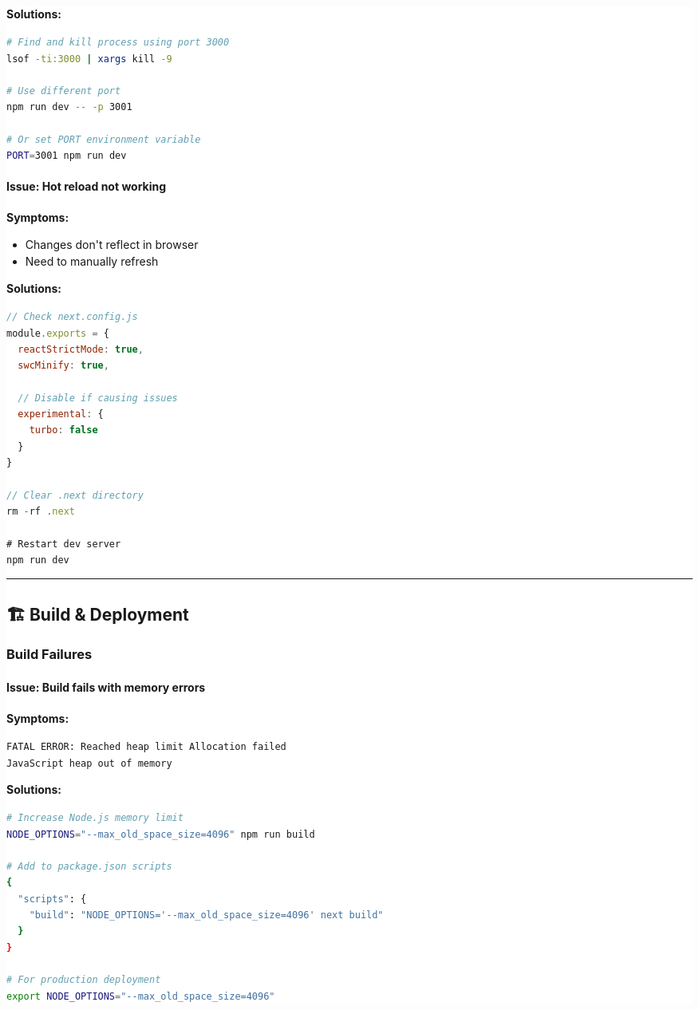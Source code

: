 **Solutions:**
```bash
# Find and kill process using port 3000
lsof -ti:3000 | xargs kill -9

# Use different port
npm run dev -- -p 3001

# Or set PORT environment variable
PORT=3001 npm run dev
```

#### Issue: Hot reload not working
**Symptoms:**
- Changes don't reflect in browser
- Need to manually refresh

**Solutions:**
```javascript
// Check next.config.js
module.exports = {
  reactStrictMode: true,
  swcMinify: true,
  
  // Disable if causing issues
  experimental: {
    turbo: false
  }
}

// Clear .next directory
rm -rf .next

# Restart dev server
npm run dev
```

---

## 🏗 Build & Deployment

### Build Failures

#### Issue: Build fails with memory errors
**Symptoms:**
```bash
FATAL ERROR: Reached heap limit Allocation failed
JavaScript heap out of memory
```

**Solutions:**
```bash
# Increase Node.js memory limit
NODE_OPTIONS="--max_old_space_size=4096" npm run build

# Add to package.json scripts
{
  "scripts": {
    "build": "NODE_OPTIONS='--max_old_space_size=4096' next build"
  }
}

# For production deployment
export NODE_OPTIONS="--max_old_space_size=4096"
```
